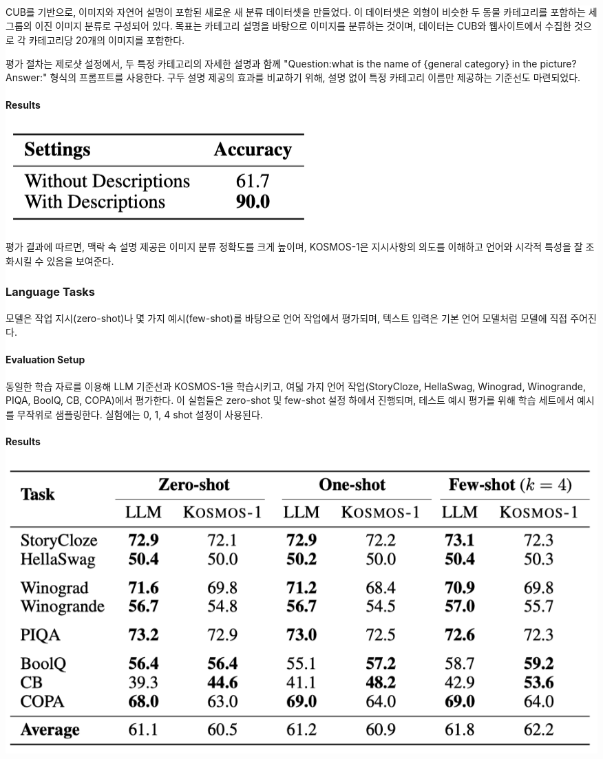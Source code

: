 CUB를 기반으로, 이미지와 자연어 설명이 포함된 새로운 새 분류 데이터셋을 만들었다. 이 데이터셋은 외형이 비슷한 두 동물 카테고리를 포함하는 세 그룹의 이진 이미지 분류로 구성되어 있다. 목표는 카테고리 설명을 바탕으로 이미지를 분류하는 것이며, 데이터는 CUB와 웹사이트에서 수집한 것으로 각 카테고리당 20개의 이미지를 포함한다.

평가 절차는 제로샷 설정에서, 두 특정 카테고리의 자세한 설명과 함께 "Question:what is the name of {general category} in the picture? Answer:" 형식의 프롬프트를 사용한다. 구두 설명 제공의 효과를 비교하기 위해, 설명 없이 특정 카테고리 이름만 제공하는 기준선도 마련되었다.

#### Results

![](images/table12.png)

평가 결과에 따르면, 맥락 속 설명 제공은 이미지 분류 정확도를 크게 높이며, KOSMOS-1은 지시사항의 의도를 이해하고 언어와 시각적 특성을 잘 조화시킬 수 있음을 보여준다.

### Language Tasks

모델은 작업 지시(zero-shot)나 몇 가지 예시(few-shot)를 바탕으로 언어 작업에서 평가되며, 텍스트 입력은 기본 언어 모델처럼 모델에 직접 주어진다.

#### Evaluation Setup

동일한 학습 자료를 이용해 LLM 기준선과 KOSMOS-1을 학습시키고, 여덟 가지 언어 작업(StoryCloze, HellaSwag, Winograd, Winogrande, PIQA, BoolQ, CB, COPA)에서 평가한다. 이 실험들은 zero-shot 및 few-shot 설정 하에서 진행되며, 테스트 예시 평가를 위해 학습 세트에서 예시를 무작위로 샘플링한다. 실험에는 0, 1, 4 shot 설정이 사용된다.

#### Results

![](images/table13.png)
